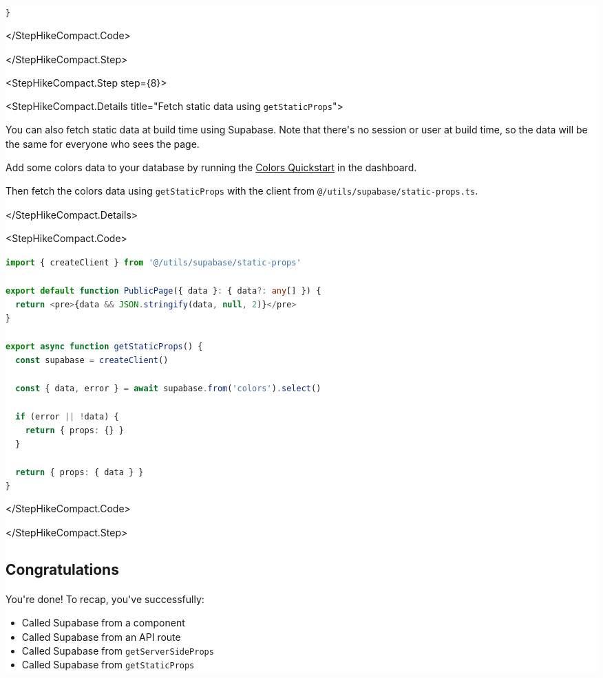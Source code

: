 ```ts pages/private.tsx
}
```

</StepHikeCompact.Code>

</StepHikeCompact.Step>

<StepHikeCompact.Step step={8}>

<StepHikeCompact.Details title="Fetch static data using `getStaticProps`">

You can also fetch static data at build time using Supabase. Note that there's no session or user at build time, so the data will be the same for everyone who sees the page.

Add some colors data to your database by running the [Colors Quickstart](https://supabase.com/dashboard/project/_/sql/quickstarts) in the dashboard.

Then fetch the colors data using `getStaticProps` with the client from `@/utils/supabase/static-props.ts`.

</StepHikeCompact.Details>

<StepHikeCompact.Code>

```ts pages/public.tsx
import { createClient } from '@/utils/supabase/static-props'

export default function PublicPage({ data }: { data?: any[] }) {
  return <pre>{data && JSON.stringify(data, null, 2)}</pre>
}

export async function getStaticProps() {
  const supabase = createClient()

  const { data, error } = await supabase.from('colors').select()

  if (error || !data) {
    return { props: {} }
  }

  return { props: { data } }
}
```

</StepHikeCompact.Code>

</StepHikeCompact.Step>

</StepHikeCompact>

## Congratulations

You're done! To recap, you've successfully:

- Called Supabase from a component
- Called Supabase from an API route
- Called Supabase from `getServerSideProps`
- Called Supabase from `getStaticProps`
